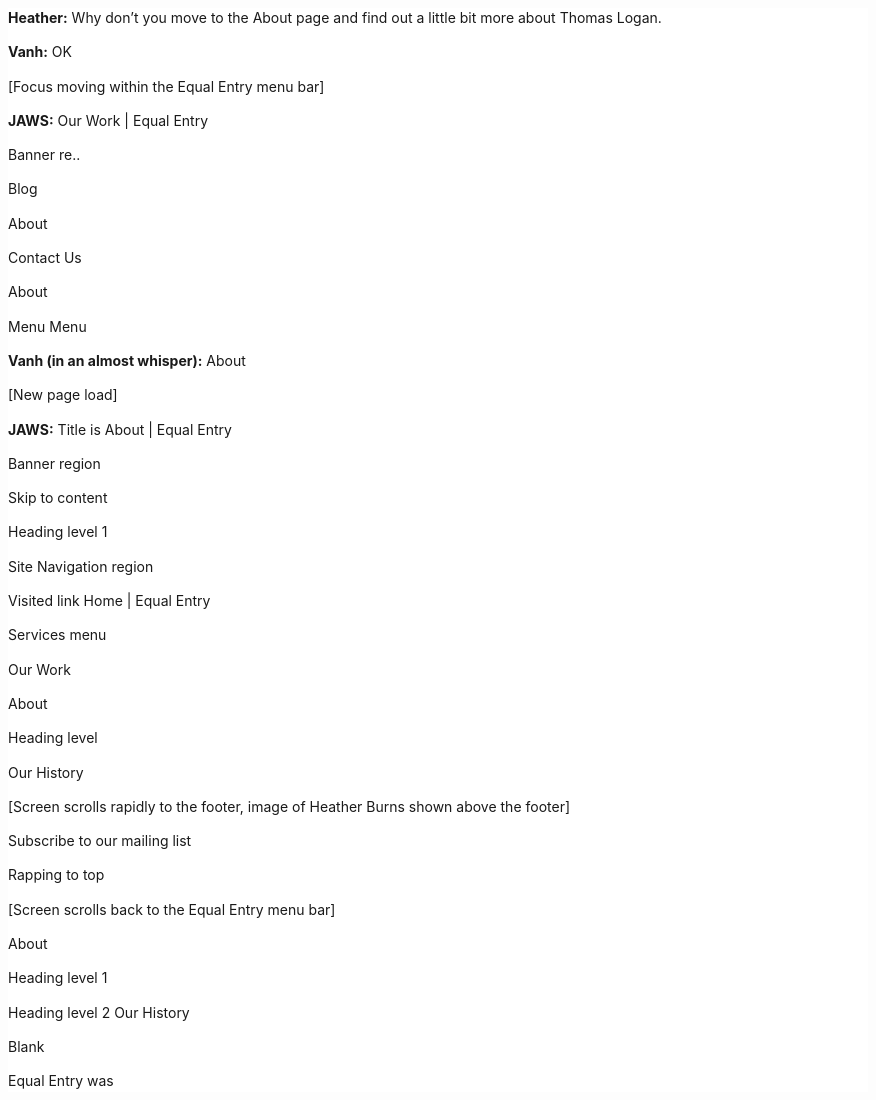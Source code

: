**Heather:** Why don’t you move to the About page and find out a little bit more about Thomas Logan.

**Vanh:** OK

[Focus moving within the Equal Entry menu bar]

**JAWS:** Our Work | Equal Entry

Banner re..

Blog

About

Contact Us

About

Menu Menu

**Vanh (in an almost whisper):** About

[New page load]

**JAWS:** Title is About | Equal Entry

Banner region

Skip to content

Heading level 1

Site Navigation region

Visited link Home | Equal Entry

Services menu 

Our Work

About

Heading level

Our History

[Screen scrolls rapidly to the footer, image of Heather Burns shown above the footer]

Subscribe to our mailing list

Rapping to top

[Screen scrolls back to the Equal Entry menu bar]

About 

Heading level 1

Heading level 2 Our History

Blank

Equal Entry was
